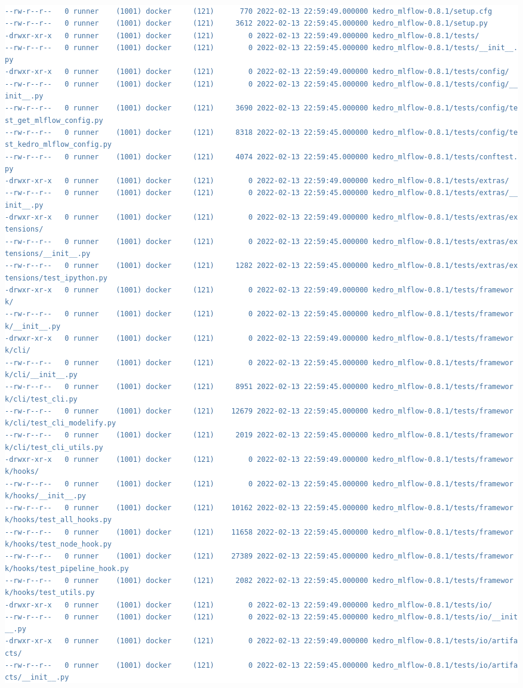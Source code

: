```diff
--rw-r--r--   0 runner    (1001) docker     (121)      770 2022-02-13 22:59:49.000000 kedro_mlflow-0.8.1/setup.cfg
--rw-r--r--   0 runner    (1001) docker     (121)     3612 2022-02-13 22:59:45.000000 kedro_mlflow-0.8.1/setup.py
-drwxr-xr-x   0 runner    (1001) docker     (121)        0 2022-02-13 22:59:49.000000 kedro_mlflow-0.8.1/tests/
--rw-r--r--   0 runner    (1001) docker     (121)        0 2022-02-13 22:59:45.000000 kedro_mlflow-0.8.1/tests/__init__.py
-drwxr-xr-x   0 runner    (1001) docker     (121)        0 2022-02-13 22:59:49.000000 kedro_mlflow-0.8.1/tests/config/
--rw-r--r--   0 runner    (1001) docker     (121)        0 2022-02-13 22:59:45.000000 kedro_mlflow-0.8.1/tests/config/__init__.py
--rw-r--r--   0 runner    (1001) docker     (121)     3690 2022-02-13 22:59:45.000000 kedro_mlflow-0.8.1/tests/config/test_get_mlflow_config.py
--rw-r--r--   0 runner    (1001) docker     (121)     8318 2022-02-13 22:59:45.000000 kedro_mlflow-0.8.1/tests/config/test_kedro_mlflow_config.py
--rw-r--r--   0 runner    (1001) docker     (121)     4074 2022-02-13 22:59:45.000000 kedro_mlflow-0.8.1/tests/conftest.py
-drwxr-xr-x   0 runner    (1001) docker     (121)        0 2022-02-13 22:59:49.000000 kedro_mlflow-0.8.1/tests/extras/
--rw-r--r--   0 runner    (1001) docker     (121)        0 2022-02-13 22:59:45.000000 kedro_mlflow-0.8.1/tests/extras/__init__.py
-drwxr-xr-x   0 runner    (1001) docker     (121)        0 2022-02-13 22:59:49.000000 kedro_mlflow-0.8.1/tests/extras/extensions/
--rw-r--r--   0 runner    (1001) docker     (121)        0 2022-02-13 22:59:45.000000 kedro_mlflow-0.8.1/tests/extras/extensions/__init__.py
--rw-r--r--   0 runner    (1001) docker     (121)     1282 2022-02-13 22:59:45.000000 kedro_mlflow-0.8.1/tests/extras/extensions/test_ipython.py
-drwxr-xr-x   0 runner    (1001) docker     (121)        0 2022-02-13 22:59:49.000000 kedro_mlflow-0.8.1/tests/framework/
--rw-r--r--   0 runner    (1001) docker     (121)        0 2022-02-13 22:59:45.000000 kedro_mlflow-0.8.1/tests/framework/__init__.py
-drwxr-xr-x   0 runner    (1001) docker     (121)        0 2022-02-13 22:59:49.000000 kedro_mlflow-0.8.1/tests/framework/cli/
--rw-r--r--   0 runner    (1001) docker     (121)        0 2022-02-13 22:59:45.000000 kedro_mlflow-0.8.1/tests/framework/cli/__init__.py
--rw-r--r--   0 runner    (1001) docker     (121)     8951 2022-02-13 22:59:45.000000 kedro_mlflow-0.8.1/tests/framework/cli/test_cli.py
--rw-r--r--   0 runner    (1001) docker     (121)    12679 2022-02-13 22:59:45.000000 kedro_mlflow-0.8.1/tests/framework/cli/test_cli_modelify.py
--rw-r--r--   0 runner    (1001) docker     (121)     2019 2022-02-13 22:59:45.000000 kedro_mlflow-0.8.1/tests/framework/cli/test_cli_utils.py
-drwxr-xr-x   0 runner    (1001) docker     (121)        0 2022-02-13 22:59:49.000000 kedro_mlflow-0.8.1/tests/framework/hooks/
--rw-r--r--   0 runner    (1001) docker     (121)        0 2022-02-13 22:59:45.000000 kedro_mlflow-0.8.1/tests/framework/hooks/__init__.py
--rw-r--r--   0 runner    (1001) docker     (121)    10162 2022-02-13 22:59:45.000000 kedro_mlflow-0.8.1/tests/framework/hooks/test_all_hooks.py
--rw-r--r--   0 runner    (1001) docker     (121)    11658 2022-02-13 22:59:45.000000 kedro_mlflow-0.8.1/tests/framework/hooks/test_node_hook.py
--rw-r--r--   0 runner    (1001) docker     (121)    27389 2022-02-13 22:59:45.000000 kedro_mlflow-0.8.1/tests/framework/hooks/test_pipeline_hook.py
--rw-r--r--   0 runner    (1001) docker     (121)     2082 2022-02-13 22:59:45.000000 kedro_mlflow-0.8.1/tests/framework/hooks/test_utils.py
-drwxr-xr-x   0 runner    (1001) docker     (121)        0 2022-02-13 22:59:49.000000 kedro_mlflow-0.8.1/tests/io/
--rw-r--r--   0 runner    (1001) docker     (121)        0 2022-02-13 22:59:45.000000 kedro_mlflow-0.8.1/tests/io/__init__.py
-drwxr-xr-x   0 runner    (1001) docker     (121)        0 2022-02-13 22:59:49.000000 kedro_mlflow-0.8.1/tests/io/artifacts/
--rw-r--r--   0 runner    (1001) docker     (121)        0 2022-02-13 22:59:45.000000 kedro_mlflow-0.8.1/tests/io/artifacts/__init__.py
```